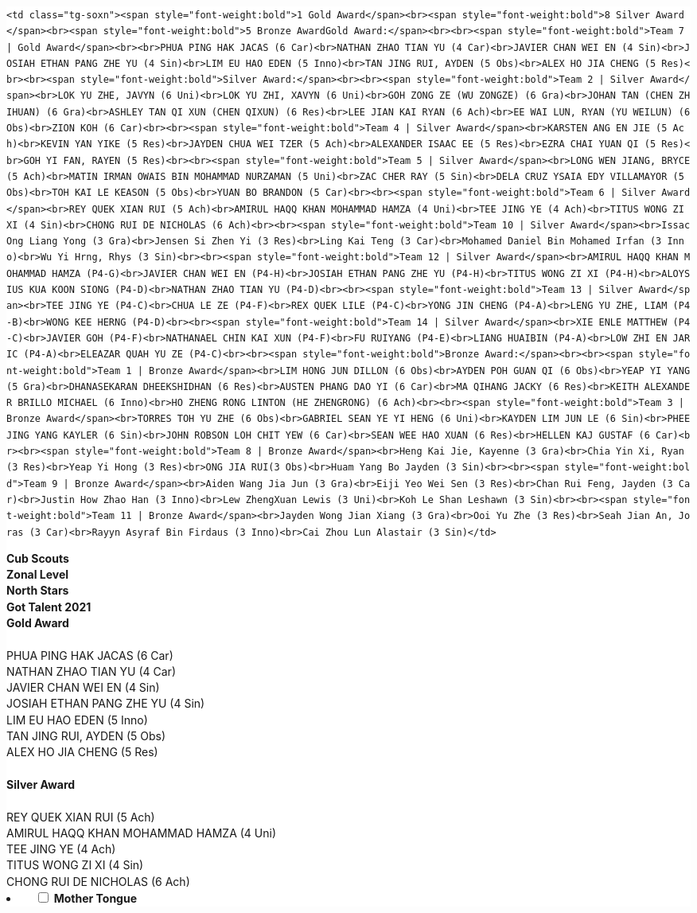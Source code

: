     <td class="tg-soxn"><span style="font-weight:bold">1 Gold Award</span><br><span style="font-weight:bold">8 Silver Award</span><br><span style="font-weight:bold">5 Bronze AwardGold Award:</span><br><br><span style="font-weight:bold">Team 7 | Gold Award</span><br><br>PHUA PING HAK JACAS (6 Car)<br>NATHAN ZHAO TIAN YU (4 Car)<br>JAVIER CHAN WEI EN (4 Sin)<br>JOSIAH ETHAN PANG ZHE YU (4 Sin)<br>LIM EU HAO EDEN (5 Inno)<br>TAN JING RUI, AYDEN (5 Obs)<br>ALEX HO JIA CHENG (5 Res)<br><br><span style="font-weight:bold">Silver Award:</span><br><br><span style="font-weight:bold">Team 2 | Silver Award</span><br>LOK YU ZHE, JAVYN (6 Uni)<br>LOK YU ZHI, XAVYN (6 Uni)<br>GOH ZONG ZE (WU ZONGZE) (6 Gra)<br>JOHAN TAN (CHEN ZHIHUAN) (6 Gra)<br>ASHLEY TAN QI XUN (CHEN QIXUN) (6 Res)<br>LEE JIAN KAI RYAN (6 Ach)<br>EE WAI LUN, RYAN (YU WEILUN) (6 Obs)<br>ZION KOH (6 Car)<br><br><span style="font-weight:bold">Team 4 | Silver Award</span><br>KARSTEN ANG EN JIE (5 Ach)<br>KEVIN YAN YIKE (5 Res)<br>JAYDEN CHUA WEI TZER (5 Ach)<br>ALEXANDER ISAAC EE (5 Res)<br>EZRA CHAI YUAN QI (5 Res)<br>GOH YI FAN, RAYEN (5 Res)<br><br><span style="font-weight:bold">Team 5 | Silver Award</span><br>LONG WEN JIANG, BRYCE (5 Ach)<br>MATIN IRMAN OWAIS BIN MOHAMMAD NURZAMAN (5 Uni)<br>ZAC CHER RAY (5 Sin)<br>DELA CRUZ YSAIA EDY VILLAMAYOR (5 Obs)<br>TOH KAI LE KEASON (5 Obs)<br>YUAN BO BRANDON (5 Car)<br><br><span style="font-weight:bold">Team 6 | Silver Award</span><br>REY QUEK XIAN RUI (5 Ach)<br>AMIRUL HAQQ KHAN MOHAMMAD HAMZA (4 Uni)<br>TEE JING YE (4 Ach)<br>TITUS WONG ZI XI (4 Sin)<br>CHONG RUI DE NICHOLAS (6 Ach)<br><br><span style="font-weight:bold">Team 10 | Silver Award</span><br>Issac Ong Liang Yong (3 Gra)<br>Jensen Si Zhen Yi (3 Res)<br>Ling Kai Teng (3 Car)<br>Mohamed Daniel Bin Mohamed Irfan (3 Inno)<br>Wu Yi Hrng, Rhys (3 Sin)<br><br><span style="font-weight:bold">Team 12 | Silver Award</span><br>AMIRUL HAQQ KHAN MOHAMMAD HAMZA (P4-G)<br>JAVIER CHAN WEI EN (P4-H)<br>JOSIAH ETHAN PANG ZHE YU (P4-H)<br>TITUS WONG ZI XI (P4-H)<br>ALOYSIUS KUA KOON SIONG (P4-D)<br>NATHAN ZHAO TIAN YU (P4-D)<br><br><span style="font-weight:bold">Team 13 | Silver Award</span><br>TEE JING YE (P4-C)<br>CHUA LE ZE (P4-F)<br>REX QUEK LILE (P4-C)<br>YONG JIN CHENG (P4-A)<br>LENG YU ZHE, LIAM (P4-B)<br>WONG KEE HERNG (P4-D)<br><br><span style="font-weight:bold">Team 14 | Silver Award</span><br>XIE ENLE MATTHEW (P4-C)<br>JAVIER GOH (P4-F)<br>NATHANAEL CHIN KAI XUN (P4-F)<br>FU RUIYANG (P4-E)<br>LIANG HUAIBIN (P4-A)<br>LOW ZHI EN JARIC (P4-A)<br>ELEAZAR QUAH YU ZE (P4-C)<br><br><span style="font-weight:bold">Bronze Award:</span><br><br><span style="font-weight:bold">Team 1 | Bronze Award</span><br>LIM HONG JUN DILLON (6 Obs)<br>AYDEN POH GUAN QI (6 Obs)<br>YEAP YI YANG (5 Gra)<br>DHANASEKARAN DHEEKSHIDHAN (6 Res)<br>AUSTEN PHANG DAO YI (6 Car)<br>MA QIHANG JACKY (6 Res)<br>KEITH ALEXANDER BRILLO MICHAEL (6 Inno)<br>HO ZHENG RONG LINTON (HE ZHENGRONG) (6 Ach)<br><br><span style="font-weight:bold">Team 3 | Bronze Award</span><br>TORRES TOH YU ZHE (6 Obs)<br>GABRIEL SEAN YE YI HENG (6 Uni)<br>KAYDEN LIM JUN LE (6 Sin)<br>PHEE JING YANG KAYLER (6 Sin)<br>JOHN ROBSON LOH CHIT YEW (6 Car)<br>SEAN WEE HAO XUAN (6 Res)<br>HELLEN KAJ GUSTAF (6 Car)<br><br><span style="font-weight:bold">Team 8 | Bronze Award</span><br>Heng Kai Jie, Kayenne (3 Gra)<br>Chia Yin Xi, Ryan (3 Res)<br>Yeap Yi Hong (3 Res)<br>ONG JIA RUI(3 Obs)<br>Huam Yang Bo Jayden (3 Sin)<br><br><span style="font-weight:bold">Team 9 | Bronze Award</span><br>Aiden Wang Jia Jun (3 Gra)<br>Eiji Yeo Wei Sen (3 Res)<br>Chan Rui Feng, Jayden (3 Car)<br>Justin How Zhao Han (3 Inno)<br>Lew ZhengXuan Lewis (3 Uni)<br>Koh Le Shan Leshawn (3 Sin)<br><br><span style="font-weight:bold">Team 11 | Bronze Award</span><br>Jayden Wong Jian Xiang (3 Gra)<br>Ooi Yu Zhe (3 Res)<br>Seah Jian An, Joras (3 Car)<br>Rayyn Asyraf Bin Firdaus (3 Inno)<br>Cai Zhou Lun Alastair (3 Sin)</td>
  </tr>
  <tr>
    <td class="tg-ukh9"><span style="font-weight:bold">Cub Scouts</span><br><span style="font-weight:bold">Zonal Level</span><br><span style="font-weight:bold">North Stars</span><br><span style="font-weight:bold">Got Talent 2021</span><br></td>
    <td class="tg-soxn"><span style="font-weight:bold">Gold Award</span><br><br>PHUA PING HAK JACAS (6 Car)<br>NATHAN ZHAO TIAN YU (4 Car)<br>JAVIER CHAN WEI EN (4 Sin)<br>JOSIAH ETHAN PANG ZHE YU (4 Sin)<br>LIM EU HAO EDEN (5 Inno)<br>TAN JING RUI, AYDEN (5 Obs)<br>ALEX HO JIA CHENG (5 Res)<br><br><span style="font-weight:bold">Silver Award</span><br><br>REY QUEK XIAN RUI (5 Ach)<br>AMIRUL HAQQ KHAN MOHAMMAD HAMZA (4 Uni)<br>TEE JING YE (4 Ach)<br>TITUS WONG ZI XI (4 Sin)<br>CHONG RUI DE NICHOLAS (6 Ach)</td>
  </tr>
</tbody>
</table>
&nbsp;&nbsp;&nbsp;&nbsp;</div>
</li>
<li>
&nbsp;&nbsp;&nbsp;&nbsp;<input type="checkbox" id="accordion7">
	<label for="accordion7"><b>Mother Tongue</b></label>
&nbsp;&nbsp;&nbsp;&nbsp;<div>
<style type="text/css">
.tg  {border-collapse:collapse;border-spacing:0;}
.tg td{border-color:black;border-style:solid;border-width:1px;font-family:Arial, sans-serif;font-size:14px;